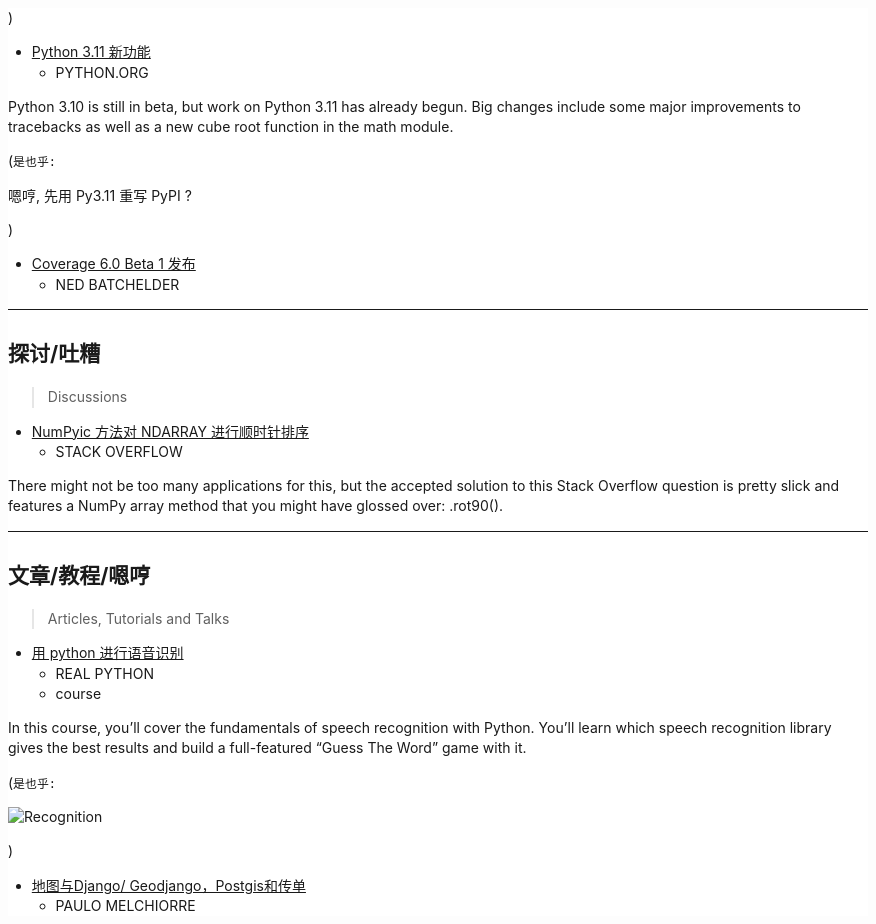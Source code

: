 
)


- [Python 3.11 新功能](https://pycoders.com/link/6707/web)
    + PYTHON.ORG

Python 3.10 is still in beta, but work on Python 3.11 has already begun. Big changes include some major improvements to tracebacks as well as a new cube root function in the math module.

(`是也乎:`

嗯哼, 先用 Py3.11 重写 PyPI ?

)



- [Coverage 6.0 Beta 1 发布](https://pycoders.com/link/6720/web)
    + NED BATCHELDER

-----------------------------------------
## 探讨/吐糟
> Discussions


- [NumPyic 方法对 NDARRAY 进行顺时针排序](https://pycoders.com/link/6717/web)
    + STACK OVERFLOW

There might not be too many applications for this, but the accepted solution to this Stack Overflow question is pretty slick and features a NumPy array method that you might have glossed over: .rot90().


-----------------------------------------
## 文章/教程/嗯哼 
> Articles, Tutorials and Talks



- [用 python 进行语音识别](https://pycoders.com/link/6710/web)
    + REAL PYTHON 
    + course

In this course, you’ll cover the fundamentals of speech recognition with Python. You’ll learn which speech recognition library gives the best results and build a full-featured “Guess The Word” game with it.


(`是也乎:`


![Recognition](http://ydlj.zoomquiet.top/ipic/2021-07-21-ScreenShot%202021-07-21%2016.36.11.jpg)



)


- [地图与Django/ Geodjango，Postgis和传单](https://pycoders.com/link/6715/web)
    + PAULO MELCHIORRE
